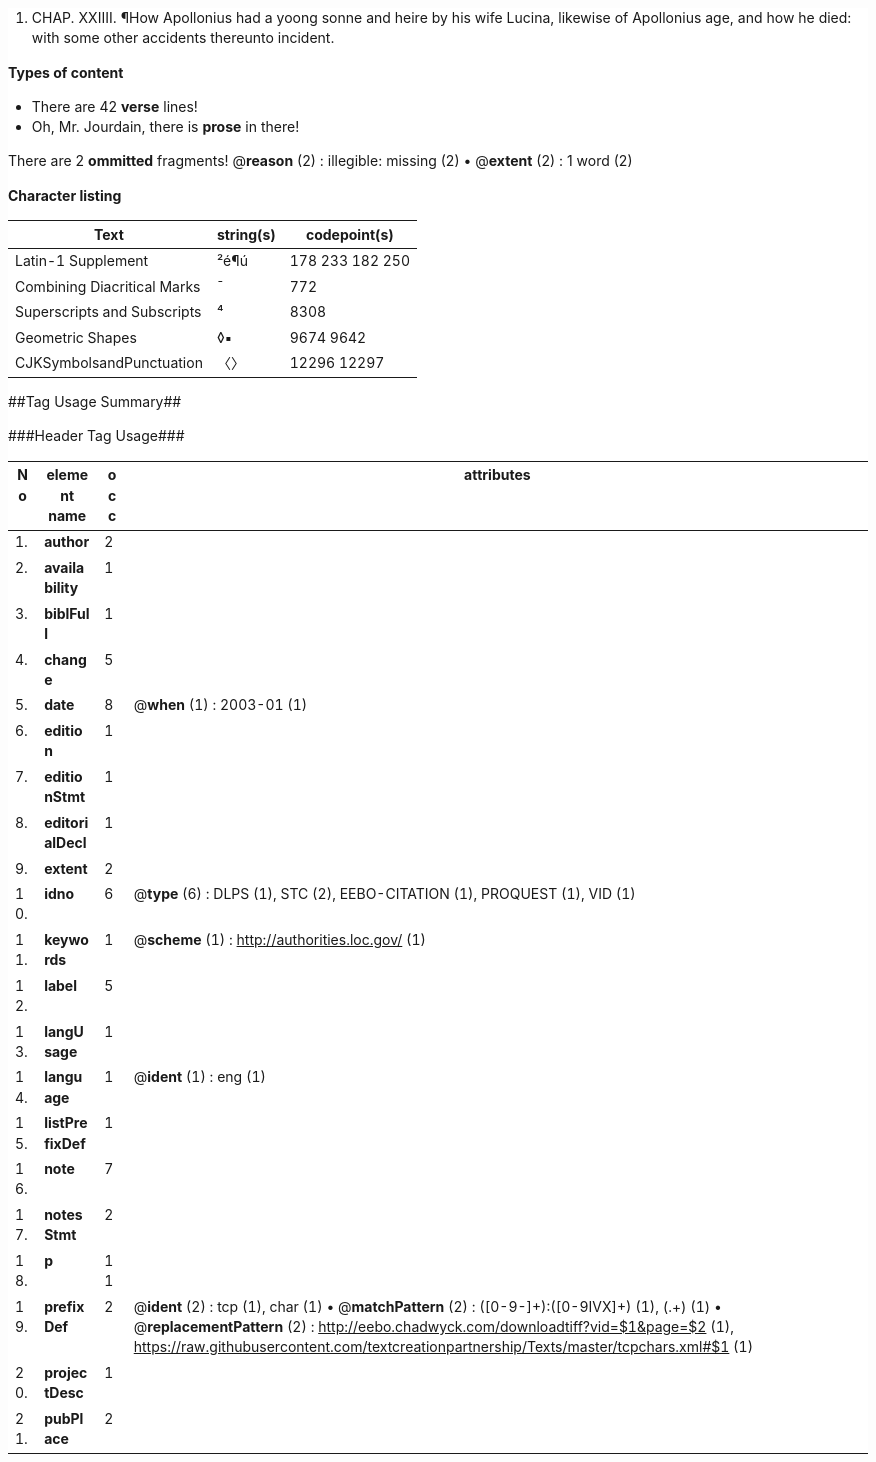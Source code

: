 1. CHAP. XXIIII. ¶How Apollonius had a yoong sonne and heire by his wife Lucina, likewise of Apollonius age, and how he died: with some other accidents thereunto incident.

**Types of content**

  * There are 42 **verse** lines!
  * Oh, Mr. Jourdain, there is **prose** in there!

There are 2 **ommitted** fragments! 
 @__reason__ (2) : illegible: missing (2)  •  @__extent__ (2) : 1 word (2)

**Character listing**


|Text|string(s)|codepoint(s)|
|---|---|---|
|Latin-1 Supplement|²é¶ú|178 233 182 250|
|Combining             Diacritical Marks|̄|772|
|Superscripts             and Subscripts|⁴|8308|
|Geometric Shapes|◊▪|9674 9642|
|CJKSymbolsandPunctuation|〈〉|12296 12297|

##Tag Usage Summary##

###Header Tag Usage###

|No|element name|occ|attributes|
|---|---|---|---|
|1.|__author__|2||
|2.|__availability__|1||
|3.|__biblFull__|1||
|4.|__change__|5||
|5.|__date__|8| @__when__ (1) : 2003-01 (1)|
|6.|__edition__|1||
|7.|__editionStmt__|1||
|8.|__editorialDecl__|1||
|9.|__extent__|2||
|10.|__idno__|6| @__type__ (6) : DLPS (1), STC (2), EEBO-CITATION (1), PROQUEST (1), VID (1)|
|11.|__keywords__|1| @__scheme__ (1) : http://authorities.loc.gov/ (1)|
|12.|__label__|5||
|13.|__langUsage__|1||
|14.|__language__|1| @__ident__ (1) : eng (1)|
|15.|__listPrefixDef__|1||
|16.|__note__|7||
|17.|__notesStmt__|2||
|18.|__p__|11||
|19.|__prefixDef__|2| @__ident__ (2) : tcp (1), char (1)  •  @__matchPattern__ (2) : ([0-9\-]+):([0-9IVX]+) (1), (.+) (1)  •  @__replacementPattern__ (2) : http://eebo.chadwyck.com/downloadtiff?vid=$1&page=$2 (1), https://raw.githubusercontent.com/textcreationpartnership/Texts/master/tcpchars.xml#$1 (1)|
|20.|__projectDesc__|1||
|21.|__pubPlace__|2||